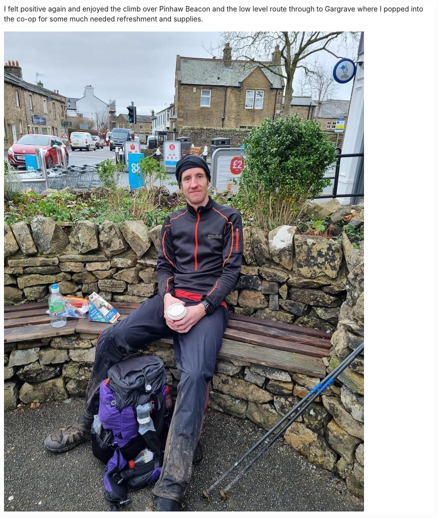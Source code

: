 I felt positive again and enjoyed the climb over Pinhaw Beacon and the low level route through to Gargrave where I popped into the co-op for some much needed refreshment and supplies.

 ![](/images/spine2022/image20.jpeg)
